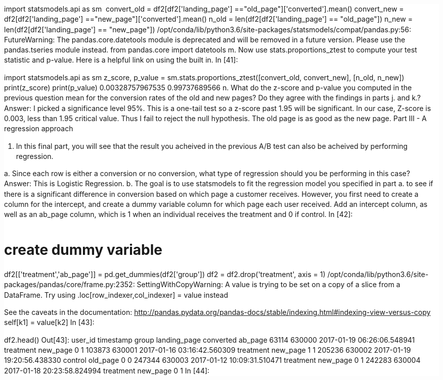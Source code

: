 import statsmodels.api as sm
​
convert_old = df2[df2['landing_page'] =="old_page"]['converted'].mean()
convert_new = df2[df2['landing_page'] =="new_page"]['converted'].mean()
n_old = len(df2[df2['landing_page'] == "old_page"])
n_new = len(df2[df2['landing_page'] == "new_page"])
/opt/conda/lib/python3.6/site-packages/statsmodels/compat/pandas.py:56: FutureWarning: The pandas.core.datetools module is deprecated and will be removed in a future version. Please use the pandas.tseries module instead.
  from pandas.core import datetools
m. Now use stats.proportions_ztest to compute your test statistic and p-value. Here is a helpful link on using the built in.
In [41]:

import statsmodels.api as sm
z_score, p_value = sm.stats.proportions_ztest([convert_old, convert_new], [n_old, n_new])
print(z_score)
print(p_value)
0.00328757967535
0.99737689566
n. What do the z-score and p-value you computed in the previous question mean for the conversion rates of the old and new pages? Do they agree with the findings in parts j. and k.?
Answer: I picked a significance level 95%. This is a one-tail test so a z-score past 1.95 will be significant. In our case, Z-score is 0.003, less than 1.95 critical value. Thus I fail to reject the null hypothesis. The old page is as good as the new page.
Part III - A regression approach
1. In this final part, you will see that the result you acheived in the previous A/B test can also be acheived by performing regression.

a. Since each row is either a conversion or no conversion, what type of regression should you be performing in this case?
Answer: This is Logistic Regression.
b. The goal is to use statsmodels to fit the regression model you specified in part a. to see if there is a significant difference in conversion based on which page a customer receives. However, you first need to create a column for the intercept, and create a dummy variable column for which page each user received. Add an intercept column, as well as an ab_page column, which is 1 when an individual receives the treatment and 0 if control.
In [42]:

# create dummy variable
df2[['treatment','ab_page']] = pd.get_dummies(df2['group'])
df2 = df2.drop('treatment', axis = 1)
/opt/conda/lib/python3.6/site-packages/pandas/core/frame.py:2352: SettingWithCopyWarning: 
A value is trying to be set on a copy of a slice from a DataFrame.
Try using .loc[row_indexer,col_indexer] = value instead

See the caveats in the documentation: http://pandas.pydata.org/pandas-docs/stable/indexing.html#indexing-view-versus-copy
  self[k1] = value[k2]
In [43]:

df2.head()
Out[43]:
user_id	timestamp	group	landing_page	converted	ab_page
63114	630000	2017-01-19 06:26:06.548941	treatment	new_page	0	1
103873	630001	2017-01-16 03:16:42.560309	treatment	new_page	1	1
205236	630002	2017-01-19 19:20:56.438330	control	old_page	0	0
247344	630003	2017-01-12 10:09:31.510471	treatment	new_page	0	1
242283	630004	2017-01-18 20:23:58.824994	treatment	new_page	0	1
In [44]:
